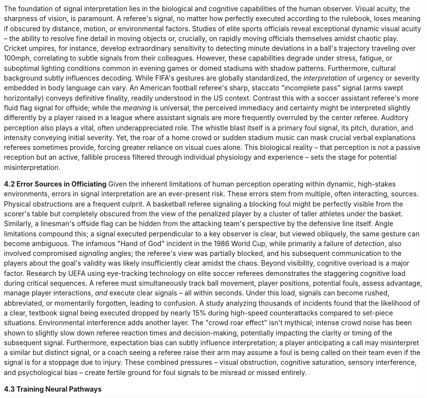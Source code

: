 The foundation of signal interpretation lies in the biological and cognitive capabilities of the human observer. Visual acuity, the sharpness of vision, is paramount. A referee's signal, no matter how perfectly executed according to the rulebook, loses meaning if obscured by distance, motion, or environmental factors. Studies of elite sports officials reveal exceptional dynamic visual acuity – the ability to resolve fine detail in moving objects or, crucially, on rapidly moving officials themselves amidst chaotic play. Cricket umpires, for instance, develop extraordinary sensitivity to detecting minute deviations in a ball's trajectory traveling over 100mph, correlating to subtle signals from their colleagues. However, these capabilities degrade under stress, fatigue, or suboptimal lighting conditions common in evening games or domed stadiums with shadow patterns. Furthermore, cultural background subtly influences decoding. While FIFA's gestures are globally standardized, the *interpretation* of urgency or severity embedded in body language can vary. An American football referee's sharp, staccato "incomplete pass" signal (arms swept horizontally) conveys definitive finality, readily understood in the US context. Contrast this with a soccer assistant referee's more fluid flag signal for offside; while the *meaning* is universal, the perceived immediacy and certainty might be interpreted slightly differently by a player raised in a league where assistant signals are more frequently overruled by the center referee. Auditory perception also plays a vital, often underappreciated role. The whistle blast itself is a primary foul signal, its pitch, duration, and intensity conveying initial severity. Yet, the roar of a home crowd or sudden stadium music can mask crucial verbal explanations referees sometimes provide, forcing greater reliance on visual cues alone. This biological reality – that perception is not a passive reception but an active, fallible process filtered through individual physiology and experience – sets the stage for potential misinterpretation.

**4.2 Error Sources in Officiating**
Given the inherent limitations of human perception operating within dynamic, high-stakes environments, errors in signal interpretation are an ever-present risk. These errors stem from multiple, often interacting, sources. Physical obstructions are a frequent culprit. A basketball referee signaling a blocking foul might be perfectly visible from the scorer's table but completely obscured from the view of the penalized player by a cluster of taller athletes under the basket. Similarly, a linesman's offside flag can be hidden from the attacking team's perspective by the defensive line itself. Angle limitations compound this; a signal executed perpendicular to a key observer is clear, but viewed obliquely, the same gesture can become ambiguous. The infamous "Hand of God" incident in the 1986 World Cup, while primarily a failure of *detection*, also involved compromised *signaling* angles; the referee's view was partially blocked, and his subsequent communication to the players about the goal's validity was likely insufficiently clear amidst the chaos. Beyond visibility, cognitive overload is a major factor. Research by UEFA using eye-tracking technology on elite soccer referees demonstrates the staggering cognitive load during critical sequences. A referee must simultaneously track ball movement, player positions, potential fouls, assess advantage, manage player interactions, *and* execute clear signals – all within seconds. Under this load, signals can become rushed, abbreviated, or momentarily forgotten, leading to confusion. A study analyzing thousands of incidents found that the likelihood of a clear, textbook signal being executed dropped by nearly 15% during high-speed counterattacks compared to set-piece situations. Environmental interference adds another layer. The "crowd roar effect" isn't mythical; intense crowd noise has been shown to slightly slow down referee reaction times and decision-making, potentially impacting the clarity or timing of the subsequent signal. Furthermore, expectation bias can subtly influence interpretation; a player anticipating a call may misinterpret a similar but distinct signal, or a coach seeing a referee raise their arm may assume a foul is being called on their team even if the signal is for a stoppage due to injury. These combined pressures – visual obstruction, cognitive saturation, sensory interference, and psychological bias – create fertile ground for foul signals to be misread or missed entirely.

**4.3 Training Neural Pathways**